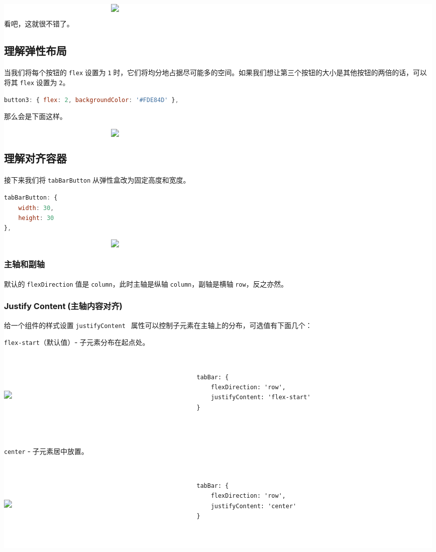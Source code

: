 <img src='http://rationalappdev.com/wp-content/uploads/2016/10/Screenshot-2016-10-02-10.34.01-1.png' style='width: 50%; margin: auto; display: block;' />

看吧，这就很不错了。

## 理解弹性布局

当我们将每个按钮的 `flex` 设置为 `1` 时，它们将均分地占据尽可能多的空间。如果我们想让第三个按钮的大小是其他按钮的两倍的话，可以将其 `flex` 设置为 `2`。

``` javascript
button3: { flex: 2, backgroundColor: '#FDE84D' },
```

那么会是下面这样。

<img src='http://rationalappdev.com/wp-content/uploads/2016/10/Screenshot-2016-10-02-10.59.56-1.png' style='width: 50%; margin: auto; display: block;' />

## 理解对齐容器

接下来我们将 `tabBarButton` 从弹性盒改为固定高度和宽度。

``` javascript
tabBarButton: {
	width: 30,
	height: 30
},
```

<img src='http://rationalappdev.com/wp-content/uploads/2016/10/Screenshot-2016-10-02-11.21.17-1.png' style='width: 50%; margin: auto; display: block;' />

### 主轴和副轴

默认的 `flexDirection` 值是 `column`，此时主轴是纵轴 `column`，副轴是横轴 `row`，反之亦然。

### Justify Content (主轴内容对齐)

给一个组件的样式设置 `justifyContent ` 属性可以控制子元素在主轴上的分布，可选值有下面几个：

`flex-start`（默认值）- 子元素分布在起点处。

<div>
	<img src='http://rationalappdev.com/wp-content/uploads/2016/10/flex-start-1.png' width='40%' style='display: inline-block;'/><pre style='display: inline-block; width: 40%; margin-left: 5%; vertical-align: middle;'>
		<code>
tabBar: {
	flexDirection: 'row',
	justifyContent: 'flex-start'
}
		</code>
	</pre>
</div>

`center` - 子元素居中放置。

<div>
	<img src='http://rationalappdev.com/wp-content/uploads/2016/10/center-1.png' width='40%' style='display: inline-block;'/><pre style='display: inline-block; width: 40%; margin-left: 5%; vertical-align: middle;'>
		<code>
tabBar: {
 	flexDirection: 'row',
 	justifyContent: 'center'
}
		</code>
	</pre>
</div>
